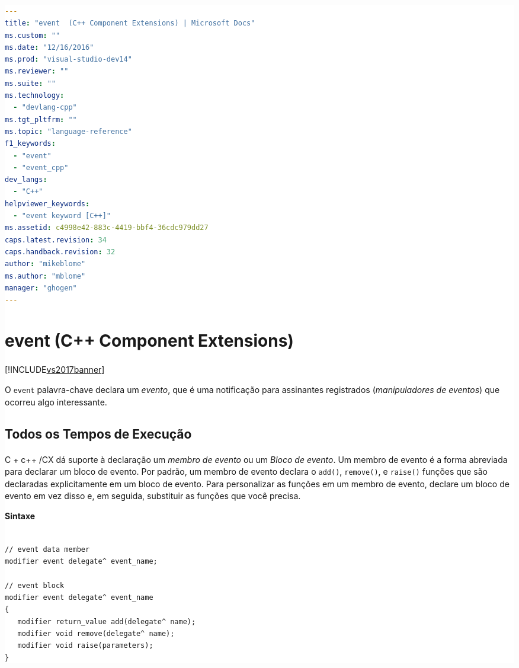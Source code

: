 ```yaml
---
title: "event  (C++ Component Extensions) | Microsoft Docs"
ms.custom: ""
ms.date: "12/16/2016"
ms.prod: "visual-studio-dev14"
ms.reviewer: ""
ms.suite: ""
ms.technology: 
  - "devlang-cpp"
ms.tgt_pltfrm: ""
ms.topic: "language-reference"
f1_keywords: 
  - "event"
  - "event_cpp"
dev_langs: 
  - "C++"
helpviewer_keywords: 
  - "event keyword [C++]"
ms.assetid: c4998e42-883c-4419-bbf4-36cdc979dd27
caps.latest.revision: 34
caps.handback.revision: 32
author: "mikeblome"
ms.author: "mblome"
manager: "ghogen"
---
```

# event  (C++ Component Extensions)
[!INCLUDE[vs2017banner](../assembler/inline/includes/vs2017banner.md)]

O `event` palavra\-chave declara um *evento*, que é uma notificação para assinantes registrados \(*manipuladores de eventos*\) que ocorreu algo interessante.  
  
## Todos os Tempos de Execução  
 C \+ c\+\+ \/CX dá suporte à declaração um *membro de evento* ou um *Bloco de evento*.  Um membro de evento é a forma abreviada para declarar um bloco de evento.  Por padrão, um membro de evento declara o `add()`, `remove()`, e `raise()` funções que são declaradas explicitamente em um bloco de evento.  Para personalizar as funções em um membro de evento, declare um bloco de evento em vez disso e, em seguida, substituir as funções que você precisa.  
  
 **Sintaxe**  
  
```  
  
// event data member  
modifier event delegate^ event_name;     
  
// event block  
modifier event delegate^ event_name   
{  
   modifier return_value add(delegate^ name);  
   modifier void remove(delegate^ name);  
   modifier void raise(parameters);  
}  
```  
  